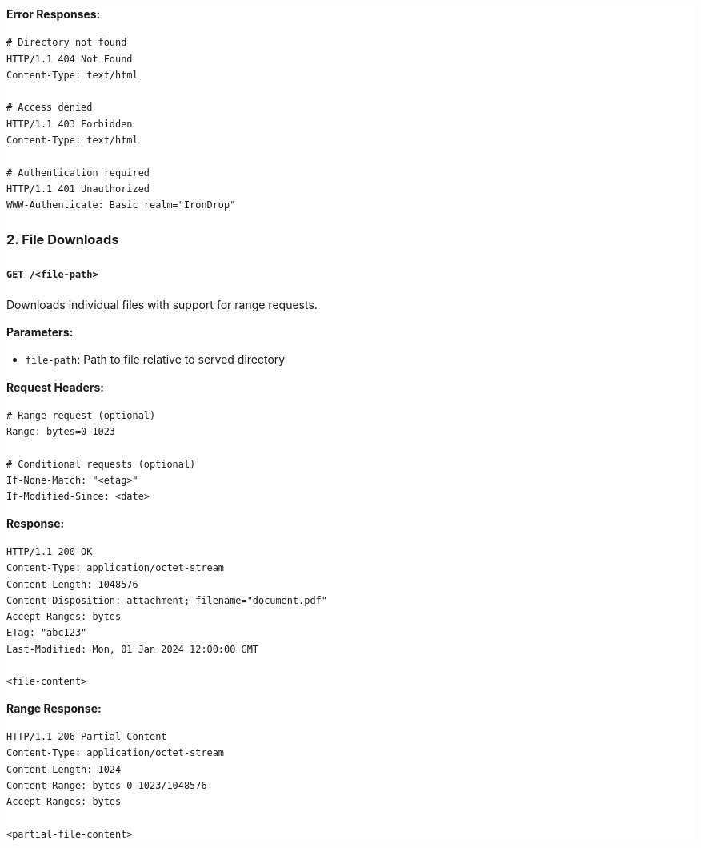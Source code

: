 **Error Responses:**
```http
# Directory not found
HTTP/1.1 404 Not Found
Content-Type: text/html

# Access denied
HTTP/1.1 403 Forbidden
Content-Type: text/html

# Authentication required
HTTP/1.1 401 Unauthorized
WWW-Authenticate: Basic realm="IronDrop"
```

### 2. File Downloads

#### `GET /<file-path>`
Downloads individual files with support for range requests.

**Parameters:**
- `file-path`: Path to file relative to served directory

**Request Headers:**
```http
# Range request (optional)
Range: bytes=0-1023

# Conditional requests (optional)
If-None-Match: "<etag>"
If-Modified-Since: <date>
```

**Response:**
```http
HTTP/1.1 200 OK
Content-Type: application/octet-stream
Content-Length: 1048576
Content-Disposition: attachment; filename="document.pdf"
Accept-Ranges: bytes
ETag: "abc123"
Last-Modified: Mon, 01 Jan 2024 12:00:00 GMT

<file-content>
```

**Range Response:**
```http
HTTP/1.1 206 Partial Content
Content-Type: application/octet-stream
Content-Length: 1024
Content-Range: bytes 0-1023/1048576
Accept-Ranges: bytes

<partial-file-content>
```

